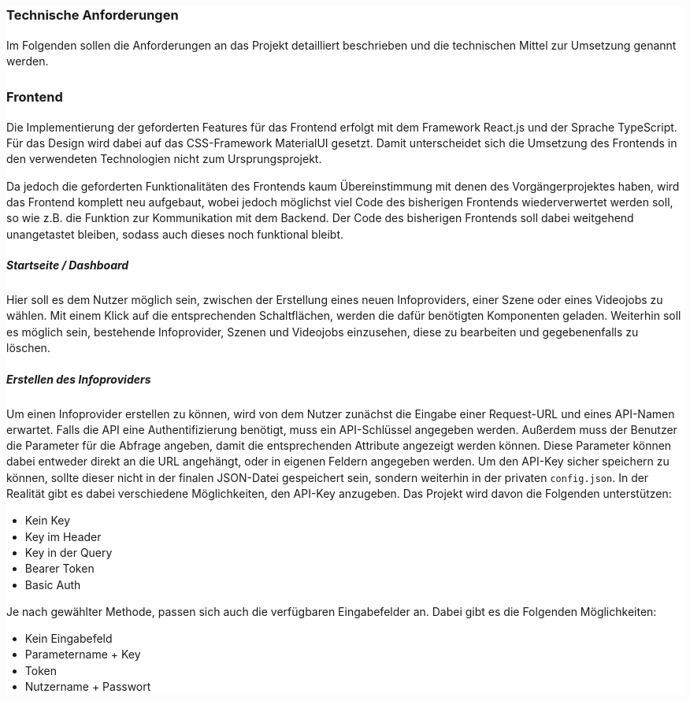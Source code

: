 

### **Technische Anforderungen**

Im Folgenden sollen die Anforderungen an das Projekt detailliert beschrieben und die technischen Mittel zur Umsetzung genannt werden.



### **Frontend**

Die Implementierung der geforderten Features für das Frontend erfolgt mit dem Framework React.js und der Sprache TypeScript. Für das Design wird dabei auf das CSS-Framework MaterialUI gesetzt. Damit unterscheidet sich die Umsetzung des Frontends in den verwendeten Technologien nicht zum Ursprungsprojekt.

Da jedoch die geforderten Funktionalitäten des Frontends kaum Übereinstimmung mit denen des Vorgängerprojektes haben, wird das Frontend komplett neu aufgebaut, wobei jedoch möglichst viel Code des bisherigen Frontends wiederverwertet werden soll, so wie z.B. die Funktion zur Kommunikation mit dem Backend.
Der Code des bisherigen Frontends soll dabei weitgehend unangetastet bleiben, sodass auch dieses noch funktional bleibt.



##### **Startseite / Dashboard**

Hier soll es dem Nutzer möglich sein, zwischen der Erstellung eines neuen Infoproviders, einer Szene oder eines Videojobs zu wählen. Mit einem Klick auf die entsprechenden Schaltflächen, werden die dafür benötigten Komponenten geladen. Weiterhin soll es möglich sein, bestehende Infoprovider, Szenen und Videojobs einzusehen, diese zu bearbeiten und gegebenenfalls zu löschen.



##### **Erstellen des Infoproviders**

Um einen Infoprovider erstellen zu können, wird von dem Nutzer zunächst die Eingabe einer Request-URL und eines API-Namen erwartet. Falls die API eine Authentifizierung benötigt, muss ein API-Schlüssel angegeben werden. Außerdem muss der Benutzer die Parameter für die Abfrage angeben, damit die entsprechenden Attribute angezeigt werden können. Diese Parameter können dabei entweder direkt an die URL angehängt, oder in eigenen Feldern angegeben werden. Um den API-Key sicher speichern zu können, sollte dieser nicht in der finalen JSON-Datei gespeichert sein, sondern weiterhin in der privaten `config.json`. In der Realität gibt es dabei verschiedene Möglichkeiten, den API-Key anzugeben. Das Projekt wird davon die Folgenden unterstützen:
* Kein Key
* Key im Header
* Key in der Query
* Bearer Token
* Basic Auth

Je nach gewählter Methode, passen sich auch die verfügbaren Eingabefelder an. Dabei gibt es die Folgenden Möglichkeiten:
* Kein Eingabefeld
* Parametername + Key
* Token
* Nutzername + Passwort
